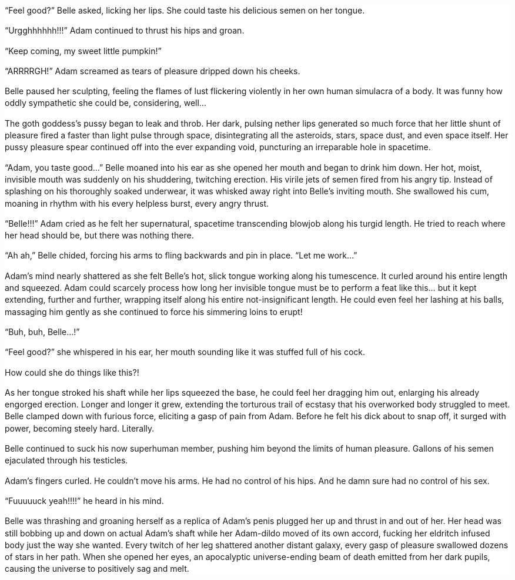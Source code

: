 “Feel good?” Belle asked, licking her lips. She could taste his delicious semen on her tongue.

“Urgghhhhhh!!!” Adam continued to thrust his hips and groan.

“Keep coming, my sweet little pumpkin!”

“ARRRRGH!” Adam screamed as tears of pleasure dripped down his cheeks.

Belle paused her sculpting, feeling the flames of lust flickering violently in her own human simulacra of a body. It was funny how oddly sympathetic she could be, considering, well…

The goth goddess’s pussy began to leak and throb. Her dark, pulsing nether lips generated so much force that her little shunt of pleasure fired a faster than light pulse through space, disintegrating all the asteroids, stars, space dust, and even space itself. Her pussy pleasure spear continued off into the ever expanding void, puncturing an irreparable hole in spacetime.

“Adam, you taste good…” Belle moaned into his ear as she opened her mouth and began to drink him down. Her hot, moist, invisible mouth was suddenly on his shuddering, twitching erection. His virile jets of semen fired from his angry tip. Instead of splashing on his thoroughly soaked underwear, it was whisked away right into Belle’s inviting mouth. She swallowed his cum, moaning in rhythm with his every helpless burst, every angry thrust.

“Belle!!!” Adam cried as he felt her supernatural, spacetime transcending blowjob along his turgid length. He tried to reach where her head should be, but there was nothing there.

“Ah ah,” Belle chided, forcing his arms to fling backwards and pin in place. “Let me work…”

Adam’s mind nearly shattered as she felt Belle’s hot, slick tongue working along his tumescence. It curled around his entire length and squeezed. Adam could scarcely process how long her invisible tongue must be to perform a feat like this… but it kept extending, further and further, wrapping itself along his entire not-insignificant length. He could even feel her lashing at his balls, massaging him gently as she continued to force his simmering loins to erupt!

“Buh, buh, Belle…!”

“Feel good?” she whispered in his ear, her mouth sounding like it was stuffed full of his cock.

How could she do things like this?!

As her tongue stroked his shaft while her lips squeezed the base, he could feel her dragging him out, enlarging his already engorged erection. Longer and longer it grew, extending the torturous trail of ecstasy that his overworked body struggled to meet. Belle clamped down with furious force, eliciting a gasp of pain from Adam. Before he felt his dick about to snap off, it surged with power, becoming steely hard. Literally.

Belle continued to suck his now superhuman member, pushing him beyond the limits of human pleasure. Gallons of his semen ejaculated through his testicles.

Adam’s fingers curled. He couldn’t move his arms. He had no control of his hips. And he damn sure had no control of his sex.

“Fuuuuuck yeah!!!!” he heard in his mind.

Belle was thrashing and groaning herself as a replica of Adam’s penis plugged her up and thrust in and out of her. Her head was still bobbing up and down on actual Adam’s shaft while her Adam-dildo moved of its own accord, fucking her eldritch infused body just the way she wanted. Every twitch of her leg shattered another distant galaxy, every gasp of pleasure swallowed dozens of stars in her path. When she opened her eyes, an apocalyptic universe-ending beam of death emitted from her dark pupils, causing the universe to positively sag and melt.
